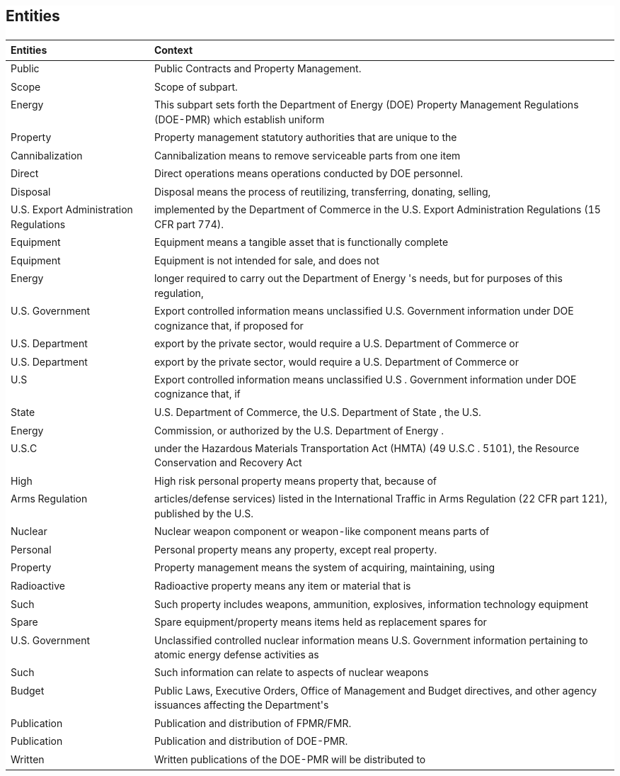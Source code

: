 
## Entities

| Entities                               | Context                                                                                                                          |
|:---------------------------------------|:---------------------------------------------------------------------------------------------------------------------------------|
| Public                                 | Public  Contracts and Property Management.                                                                                       |
| Scope                                  | Scope  of subpart.                                                                                                               |
| Energy                                 | This subpart sets forth the Department of  Energy (DOE) Property Management Regulations (DOE-PMR) which establish uniform        |
| Property                               | Property management statutory authorities that are unique to the                                                                 |
| Cannibalization                        | Cannibalization means to remove serviceable parts from one item                                                                  |
| Direct                                 | Direct  operations means operations conducted by DOE personnel.                                                                  |
| Disposal                               | Disposal means the process of reutilizing, transferring, donating, selling,                                                      |
| U.S. Export Administration Regulations | implemented by the Department of Commerce in the U.S. Export Administration Regulations  (15 CFR part 774).                      |
| Equipment                              | Equipment means a tangible asset that is functionally complete                                                                   |
| Equipment                              | Equipment is not intended for sale, and does not                                                                                 |
| Energy                                 | longer required to carry out the Department of Energy 's needs, but for purposes of this regulation,                             |
| U.S. Government                        | Export controlled information means unclassified  U.S. Government information under DOE cognizance that, if proposed for         |
| U.S. Department                        | export by the private sector, would require a U.S. Department  of Commerce or                                                    |
| U.S. Department                        | export by the private sector, would require a U.S. Department  of Commerce or                                                    |
| U.S                                    | Export controlled information means unclassified  U.S . Government information under DOE cognizance that, if                     |
| State                                  | U.S. Department of Commerce, the U.S. Department of State , the U.S.                                                             |
| Energy                                 | Commission, or authorized by the U.S. Department of Energy .                                                                     |
| U.S.C                                  | under the Hazardous Materials Transportation Act (HMTA) (49 U.S.C . 5101), the Resource Conservation and Recovery Act            |
| High                                   | High risk personal property means property that, because of                                                                      |
| Arms Regulation                        | articles/defense services) listed in the International Traffic in Arms Regulation (22 CFR part 121), published by the U.S.       |
| Nuclear                                | Nuclear weapon component or weapon-like component means parts of                                                                 |
| Personal                               | Personal  property means any property, except real property.                                                                     |
| Property                               | Property management means the system of acquiring, maintaining, using                                                            |
| Radioactive                            | Radioactive property means any item or material that is                                                                          |
| Such                                   | Such property includes weapons, ammunition, explosives, information technology equipment                                         |
| Spare                                  | Spare equipment/property means items held as replacement spares for                                                              |
| U.S. Government                        | Unclassified controlled nuclear information means  U.S. Government information pertaining to atomic energy defense activities as |
| Such                                   | Such information can relate to aspects of nuclear weapons                                                                        |
| Budget                                 | Public Laws, Executive Orders, Office of Management and Budget directives, and other agency issuances affecting the Department's |
| Publication                            | Publication  and distribution of FPMR/FMR.                                                                                       |
| Publication                            | Publication  and distribution of DOE-PMR.                                                                                        |
| Written                                | Written publications of the DOE-PMR will be distributed to                                                                       |